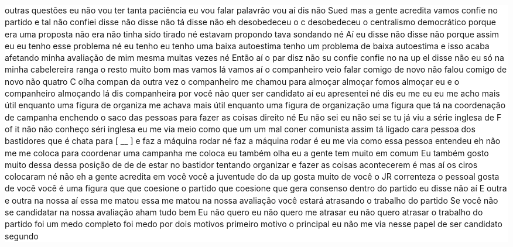outras questões eu não vou ter tanta
paciência eu vou falar palavrão vou aí
dis não Sued mas a gente acredita vamos
confie no partido e tal não confiei
disse não disse não tá disse não eh
desobedeceu o c desobedeceu o
centralismo democrático porque era uma
proposta não era não tinha sido tirado
né estavam
propondo tava sondando né Aí eu disse
não disse não porque assim eu eu tenho
esse problema né eu tenho eu tenho uma
baixa autoestima tenho um problema de
baixa autoestima e isso acaba afetando
minha avaliação de mim mesma muitas
vezes né Então aí o par disz não su
confie confie no na up el disse não eu
só na minha cabelereira ranga o
resto muito bom mas vamos lá vamos aí o
companheiro veio falar comigo de novo
não falou comigo de novo não quatro C
olha compan da outra vez o companheiro
me chamou para almoçar almoçar fomos
almoçar eu e o companheiro almoçando lá
dis
companheira por você não quer ser
candidato aí eu apresentei né dis
eu me eu eu me acho mais útil enquanto
uma figura de organiza me achava mais
útil enquanto uma figura de organização
uma figura que tá na coordenação de
campanha enchendo o saco das pessoas
para fazer as coisas direito né Eu não
sei eu não sei se tu já viu a série
inglesa de F of it não não conheço séri
inglesa eu me via meio como que um um
mal coner comunista assim tá ligado cara
pessoa dos bastidores que é chata para
[ __ ] e faz a máquina rodar né faz a
máquina rodar é eu me via como essa
pessoa entendeu eh não me me coloca para
coordenar uma campanha me coloca eu
também olha eu a gente tem muito em
comum Eu também gosto muito dessa dessa
posição de de de estar no bastidor
tentando organizar e fazer as coisas
acontecerem é mas aí os ciros colocaram
né não eh a gente acredita em você você
a juventude do da up gosta muito de você
o JR correnteza o pessoal gosta de você
você é uma figura que que coesione o
partido que coesione que gera consenso
dentro do partido eu disse não aí E
outra e outra na nossa aí essa me matou
essa me matou na nossa avaliação você
estará atrasando o trabalho do partido
Se você não se candidatar na nossa
avaliação aham tudo bem Eu não quero eu
não quero me atrasar eu não quero
atrasar o trabalho do partido foi um
medo completo foi medo por dois motivos
primeiro motivo o principal eu não me
via nesse papel de ser
candidato segundo